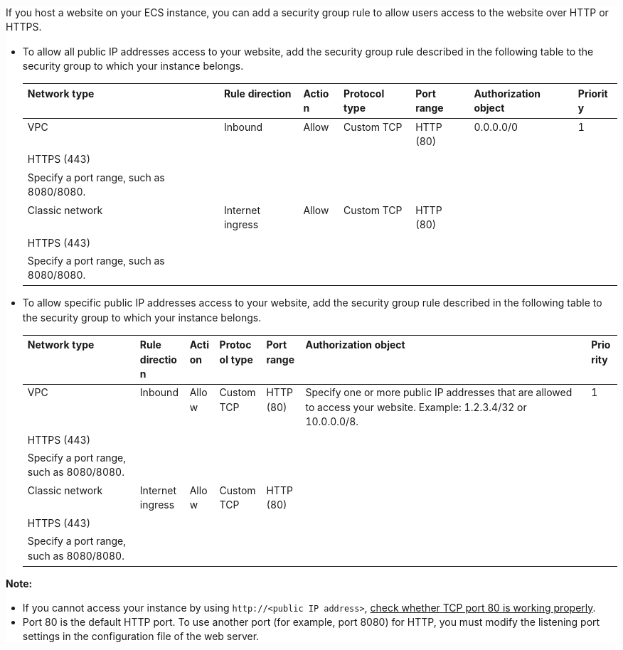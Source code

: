 If you host a website on your ECS instance, you can add a security group rule to allow users access to the website over HTTP or HTTPS.

-   To allow all public IP addresses access to your website, add the security group rule described in the following table to the security group to which your instance belongs.

    |Network type|Rule direction|Action|Protocol type|Port range|Authorization object|Priority|
    |:-----------|:-------------|:-----|:------------|:---------|:-------------------|:-------|
    |VPC|Inbound|Allow|Custom TCP|HTTP \(80\)|0.0.0.0/0|1|
    |HTTPS \(443\)|
    |Specify a port range, such as 8080/8080.|
    |Classic network|Internet ingress|Allow|Custom TCP|HTTP \(80\)|
    |HTTPS \(443\)|
    |Specify a port range, such as 8080/8080.|

-   To allow specific public IP addresses access to your website, add the security group rule described in the following table to the security group to which your instance belongs.

    |Network type|Rule direction|Action|Protocol type|Port range|Authorization object|Priority|
    |:-----------|:-------------|:-----|:------------|:---------|:-------------------|:-------|
    |VPC|Inbound|Allow|Custom TCP|HTTP \(80\)|Specify one or more public IP addresses that are allowed to access your website. Example: 1.2.3.4/32 or 10.0.0.0/8.|1|
    |HTTPS \(443\)|
    |Specify a port range, such as 8080/8080.|
    |Classic network|Internet ingress|Allow|Custom TCP|HTTP \(80\)|
    |HTTPS \(443\)|
    |Specify a port range, such as 8080/8080.|


**Note:**

-   If you cannot access your instance by using `http://<public IP address>`, [check whether TCP port 80 is working properly](https://www.alibabacloud.com/help/faq-detail/59367.htm).
-   Port 80 is the default HTTP port. To use another port \(for example, port 8080\) for HTTP, you must modify the listening port settings in the configuration file of the web server.

